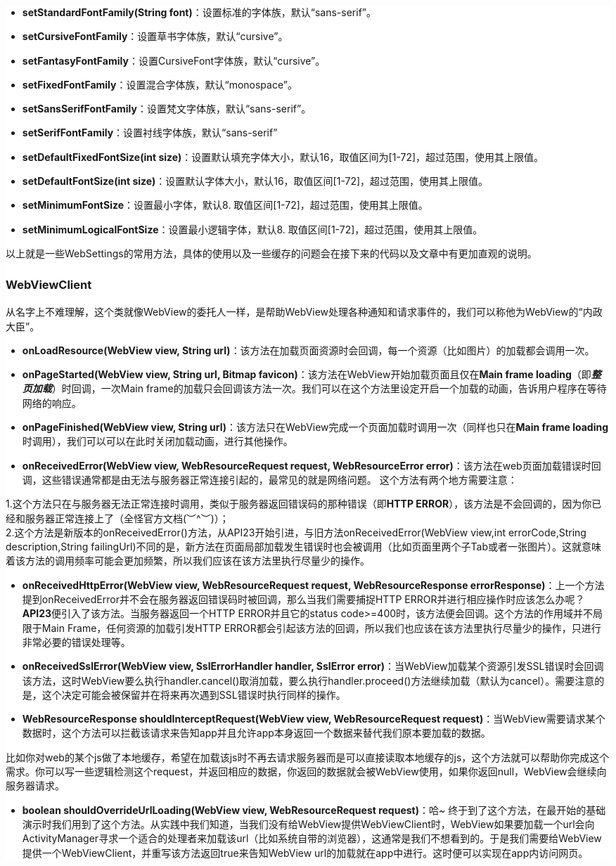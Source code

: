 - **setStandardFontFamily(String font)**：设置标准的字体族，默认“sans-serif”。

- **setCursiveFontFamily**：设置草书字体族，默认“cursive”。

- **setFantasyFontFamily**：设置CursiveFont字体族，默认“cursive”。

- **setFixedFontFamily**：设置混合字体族，默认“monospace”。

- **setSansSerifFontFamily**：设置梵文字体族，默认“sans-serif”。

- **setSerifFontFamily**：设置衬线字体族，默认“sans-serif”

- **setDefaultFixedFontSize(int size)**：设置默认填充字体大小，默认16，取值区间为[1-72]，超过范围，使用其上限值。

- **setDefaultFontSize(int size)**：设置默认字体大小，默认16，取值区间[1-72]，超过范围，使用其上限值。

- **setMinimumFontSize**：设置最小字体，默认8. 取值区间[1-72]，超过范围，使用其上限值。

- **setMinimumLogicalFontSize**：设置最小逻辑字体，默认8. 取值区间[1-72]，超过范围，使用其上限值。

以上就是一些WebSettings的常用方法，具体的使用以及一些缓存的问题会在接下来的代码以及文章中有更加直观的说明。

### WebViewClient

从名字上不难理解，这个类就像WebView的委托人一样，是帮助WebView处理各种通知和请求事件的，我们可以称他为WebView的“内政大臣”。

- **onLoadResource(WebView view, String url)**：该方法在加载页面资源时会回调，每一个资源（比如图片）的加载都会调用一次。

- **onPageStarted(WebView view, String url, Bitmap favicon)**：该方法在WebView开始加载页面且仅在**Main frame loading**（即***整页加载***）时回调，一次Main frame的加载只会回调该方法一次。我们可以在这个方法里设定开启一个加载的动画，告诉用户程序在等待网络的响应。

- **onPageFinished(WebView view, String url)**：该方法只在WebView完成一个页面加载时调用一次（同样也只在**Main frame loading**时调用），我们可以可以在此时关闭加载动画，进行其他操作。

- **onReceivedError(WebView view, WebResourceRequest request, WebResourceError error)**：该方法在web页面加载错误时回调，这些错误通常都是由无法与服务器正常连接引起的，最常见的就是网络问题。
这个方法有两个地方需要注意：

1.这个方法只在与服务器无法正常连接时调用，类似于服务器返回错误码的那种错误（即**HTTP ERROR**），该方法是不会回调的，因为你已经和服务器正常连接上了（全怪官方文档(︶^︶)）；<br>
2.这个方法是新版本的onReceivedError()方法，从API23开始引进，与旧方法onReceivedError(WebView view,int errorCode,String description,String failingUrl)不同的是，新方法在页面局部加载发生错误时也会被调用（比如页面里两个子Tab或者一张图片）。这就意味着该方法的调用频率可能会更加频繁，所以我们应该在该方法里执行尽量少的操作。

- **onReceivedHttpError(WebView view, WebResourceRequest request, WebResourceResponse errorResponse)**：上一个方法提到onReceivedError并不会在服务器返回错误码时被回调，那么当我们需要捕捉HTTP ERROR并进行相应操作时应该怎么办呢？**API23**便引入了该方法。当服务器返回一个HTTP ERROR并且它的status code>=400时，该方法便会回调。这个方法的作用域并不局限于Main Frame，任何资源的加载引发HTTP ERROR都会引起该方法的回调，所以我们也应该在该方法里执行尽量少的操作，只进行非常必要的错误处理等。

- **onReceivedSslError(WebView view, SslErrorHandler handler, SslError error)**：当WebView加载某个资源引发SSL错误时会回调该方法，这时WebView要么执行handler.cancel()取消加载，要么执行handler.proceed()方法继续加载（默认为cancel）。需要注意的是，这个决定可能会被保留并在将来再次遇到SSL错误时执行同样的操作。

- **WebResourceResponse	shouldInterceptRequest(WebView view, WebResourceRequest request)**：当WebView需要请求某个数据时，这个方法可以拦截该请求来告知app并且允许app本身返回一个数据来替代我们原本要加载的数据。

比如你对web的某个js做了本地缓存，希望在加载该js时不再去请求服务器而是可以直接读取本地缓存的js，这个方法就可以帮助你完成这个需求。你可以写一些逻辑检测这个request，并返回相应的数据，你返回的数据就会被WebView使用，如果你返回null，WebView会继续向服务器请求。

- **boolean	shouldOverrideUrlLoading(WebView view, WebResourceRequest request)**：哈~ 终于到了这个方法，在最开始的基础演示时我们用到了这个方法。从实践中我们知道，当我们没有给WebView提供WebViewClient时，WebView如果要加载一个url会向ActivityManager寻求一个适合的处理者来加载该url（比如系统自带的浏览器），这通常是我们不想看到的。于是我们需要给WebView提供一个WebViewClient，并重写该方法返回true来告知WebView url的加载就在app中进行。这时便可以实现在app内访问网页。
